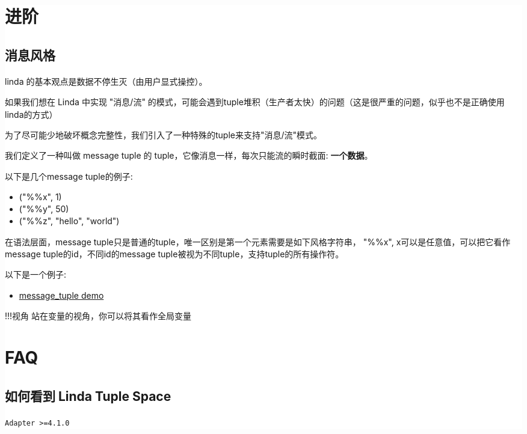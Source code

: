 
# 进阶
## 消息风格
linda 的基本观点是数据不停生灭（由用户显式操控）。

如果我们想在 Linda 中实现 "消息/流" 的模式，可能会遇到tuple堆积（生产者太快）的问题（这是很严重的问题，似乎也不是正确使用linda的方式）

为了尽可能少地破坏概念完整性，我们引入了一种特殊的tuple来支持"消息/流"模式。

我们定义了一种叫做 message tuple 的 tuple，它像消息一样，每次只能流的瞬时截面: **一个数据**。

以下是几个message tuple的例子:

*  ("%%x", 1)
*  ("%%y", 50)
*  ("%%z", "hello", "world")

在语法层面，message tuple只是普通的tuple，唯一区别是第一个元素需要是如下风格字符串， "%%x", x可以是任意值，可以把它看作message tuple的id，不同id的message tuple被视为不同tuple，支持tuple的所有操作符。

以下是一个例子:


*  [message_tuple demo](https://scratch-beta.codelab.club/?sb3url=https://adapter.codelab.club/sb3/linda-message_tuple.sb3)


!!!视角
    站在变量的视角，你可以将其看作全局变量


# FAQ

## 如何看到 Linda Tuple Space
`Adapter >=4.1.0`
